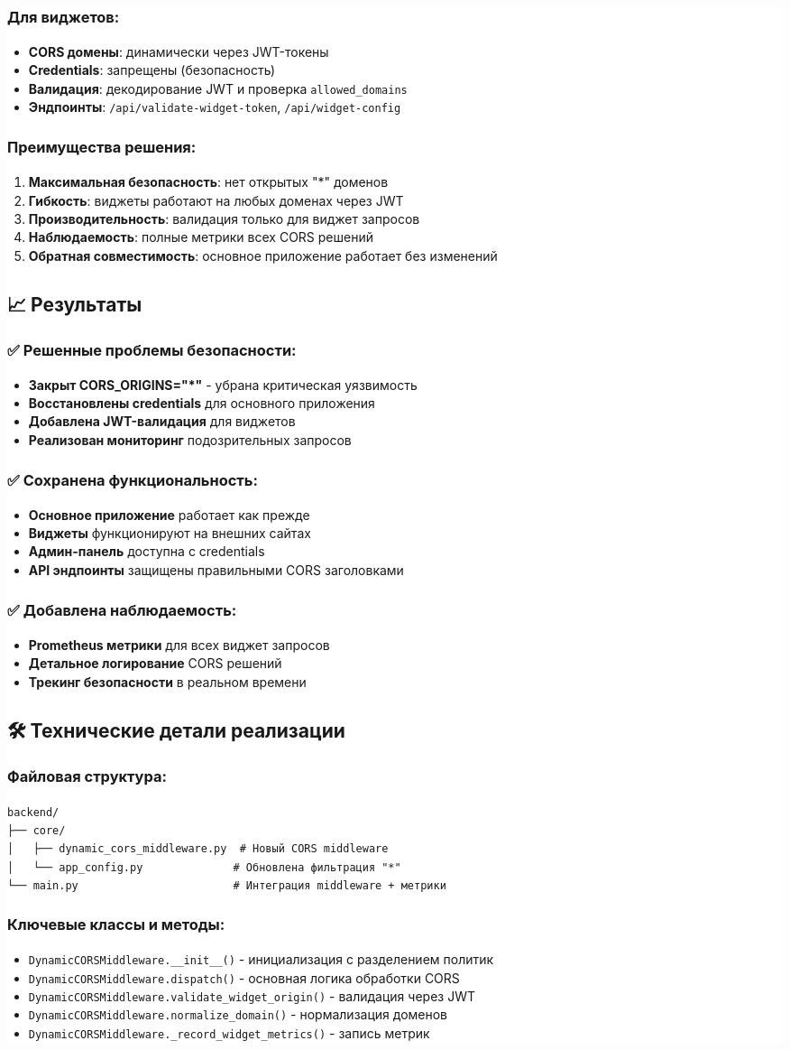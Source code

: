 ### Для виджетов:
- **CORS домены**: динамически через JWT-токены
- **Credentials**: запрещены (безопасность)
- **Валидация**: декодирование JWT и проверка `allowed_domains`
- **Эндпоинты**: `/api/validate-widget-token`, `/api/widget-config`

### Преимущества решения:
1. **Максимальная безопасность**: нет открытых "*" доменов
2. **Гибкость**: виджеты работают на любых доменах через JWT
3. **Производительность**: валидация только для виджет запросов
4. **Наблюдаемость**: полные метрики всех CORS решений
5. **Обратная совместимость**: основное приложение работает без изменений

## 📈 Результаты

### ✅ Решенные проблемы безопасности:
- **Закрыт CORS_ORIGINS="*"** - убрана критическая уязвимость
- **Восстановлены credentials** для основного приложения
- **Добавлена JWT-валидация** для виджетов
- **Реализован мониторинг** подозрительных запросов

### ✅ Сохранена функциональность:
- **Основное приложение** работает как прежде
- **Виджеты** функционируют на внешних сайтах
- **Админ-панель** доступна с credentials
- **API эндпоинты** защищены правильными CORS заголовками

### ✅ Добавлена наблюдаемость:
- **Prometheus метрики** для всех виджет запросов
- **Детальное логирование** CORS решений
- **Трекинг безопасности** в реальном времени

## 🛠️ Технические детали реализации

### Файловая структура:
```
backend/
├── core/
│   ├── dynamic_cors_middleware.py  # Новый CORS middleware
│   └── app_config.py              # Обновлена фильтрация "*"
└── main.py                        # Интеграция middleware + метрики
```

### Ключевые классы и методы:
- `DynamicCORSMiddleware.__init__()` - инициализация с разделением политик
- `DynamicCORSMiddleware.dispatch()` - основная логика обработки CORS
- `DynamicCORSMiddleware.validate_widget_origin()` - валидация через JWT
- `DynamicCORSMiddleware.normalize_domain()` - нормализация доменов
- `DynamicCORSMiddleware._record_widget_metrics()` - запись метрик
